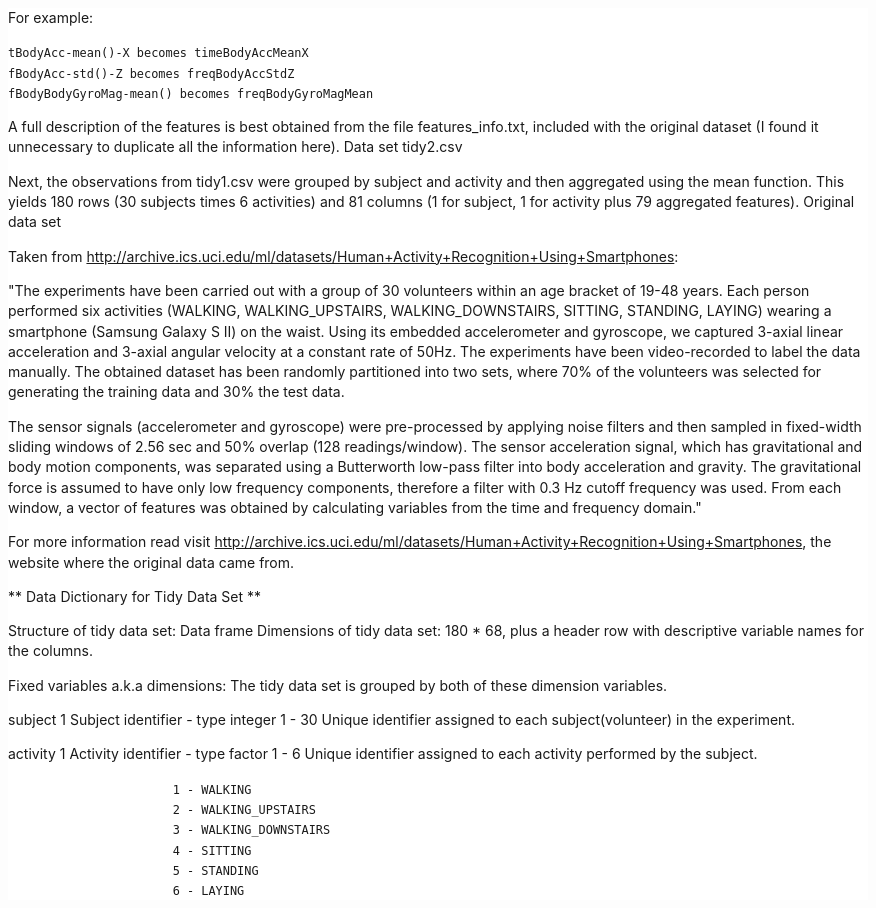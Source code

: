 For example:

    tBodyAcc-mean()-X becomes timeBodyAccMeanX
    fBodyAcc-std()-Z becomes freqBodyAccStdZ
    fBodyBodyGyroMag-mean() becomes freqBodyGyroMagMean


A full description of the features is best obtained from the file features_info.txt, included with the original dataset (I found it unnecessary to duplicate all the information here).
Data set tidy2.csv

Next, the observations from tidy1.csv were grouped by subject and activity and then aggregated using the mean function. This yields 180 rows (30 subjects times 6 activities) and 81 columns (1 for subject, 1 for activity plus 79 aggregated features).
Original data set

Taken from http://archive.ics.uci.edu/ml/datasets/Human+Activity+Recognition+Using+Smartphones:

"The experiments have been carried out with a group of 30 volunteers within an age bracket of 19-48 years. Each person performed six activities (WALKING, WALKING_UPSTAIRS, WALKING_DOWNSTAIRS, SITTING, STANDING, LAYING) wearing a smartphone (Samsung Galaxy S II) on the waist. Using its embedded accelerometer and gyroscope, we captured 3-axial linear acceleration and 3-axial angular velocity at a constant rate of 50Hz. The experiments have been video-recorded to label the data manually. The obtained dataset has been randomly partitioned into two sets, where 70% of the volunteers was selected for generating the training data and 30% the test data.

The sensor signals (accelerometer and gyroscope) were pre-processed by applying noise filters and then sampled in fixed-width sliding windows of 2.56 sec and 50% overlap (128 readings/window). The sensor acceleration signal, which has gravitational and body motion components, was separated using a Butterworth low-pass filter into body acceleration and gravity. The gravitational force is assumed to have only low frequency components, therefore a filter with 0.3 Hz cutoff frequency was used. From each window, a vector of features was obtained by calculating variables from the time and frequency domain."

For more information read visit http://archive.ics.uci.edu/ml/datasets/Human+Activity+Recognition+Using+Smartphones, the website where the original data came from. 


 ** Data Dictionary for Tidy Data Set **
 
Structure of tidy data set: Data frame
Dimensions of tidy data set: 180 * 68, plus a header row with descriptive variable names for the columns.
 
Fixed variables a.k.a dimensions:
The tidy data set is grouped by both of these dimension variables.

subject                    1 
                           Subject identifier - type integer
                           1 - 30     Unique identifier assigned to each subject(volunteer) in the experiment.
			
activity	               1
       		               Activity identifier - type factor
			               1 - 6      Unique identifier assigned to each activity performed by the subject.
						 
			               1 - WALKING
			               2 - WALKING_UPSTAIRS
			               3 - WALKING_DOWNSTAIRS
			               4 - SITTING
			               5 - STANDING
			               6 - LAYING
			